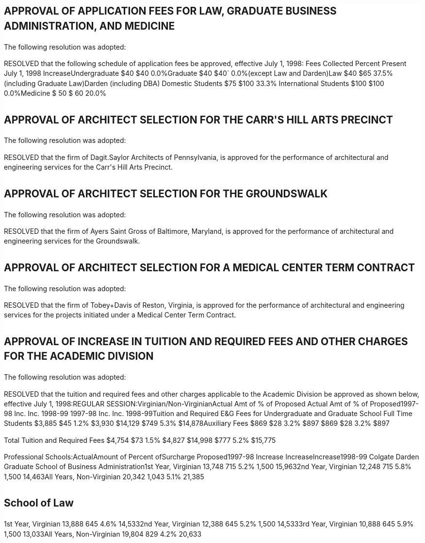 APPROVAL OF APPLICATION FEES FOR LAW, GRADUATE BUSINESS ADMINISTRATION, AND MEDICINE
------------------------------------------------------------------------------------

The following resolution was adopted:

RESOLVED that the following schedule of application fees be approved, effective July 1, 1998: Fees Collected Percent Present July 1, 1998 IncreaseUndergraduate $40 $40 0.0%Graduate $40 $40\` 0.0%(except Law and Darden)Law $40 $65 37.5%(including Graduate Law)Darden (including DBA) Domestic Students $75 $100 33.3% International Students $100 $100 0.0%Medicine $ 50 $ 60 20.0%

APPROVAL OF ARCHITECT SELECTION FOR THE CARR'S HILL ARTS PRECINCT
-----------------------------------------------------------------

The following resolution was adopted:

RESOLVED that the firm of Dagit.Saylor Architects of Pennsylvania, is approved for the performance of architectural and engineering services for the Carr's Hill Arts Precinct.

APPROVAL OF ARCHITECT SELECTION FOR THE GROUNDSWALK
---------------------------------------------------

The following resolution was adopted:

RESOLVED that the firm of Ayers Saint Gross of Baltimore, Maryland, is approved for the performance of architectural and engineering services for the Groundswalk.

APPROVAL OF ARCHITECT SELECTION FOR A MEDICAL CENTER TERM CONTRACT
------------------------------------------------------------------

The following resolution was adopted:

RESOLVED that the firm of Tobey+Davis of Reston, Virginia, is approved for the performance of architectural and engineering services for the projects initiated under a Medical Center Term Contract.

APPROVAL OF INCREASE IN TUITION AND REQUIRED FEES AND OTHER CHARGES FOR THE ACADEMIC DIVISION
---------------------------------------------------------------------------------------------

The following resolution was adopted:

RESOLVED that the tuition and required fees and other charges applicable to the Academic Division be approved as shown below, effective July 1, 1998:REGULAR SESSION:Virginian/Non-VirginianActual Amt of % of Proposed Actual Amt of % of Proposed1997-98 Inc. Inc. 1998-99 1997-98 Inc. Inc. 1998-99Tuition and Required E&G Fees for Undergraduate and Graduate School Full Time Students $3,885 $45 1.2% $3,930 $14,129 $749 5.3% $14,878Auxiliary Fees $869 $28 3.2% $897 $869 $28 3.2% $897

Total Tuition and Required Fees $4,754 $73 1.5% $4,827 $14,998 $777 5.2% $15,775

Professional Schools:ActualAmount of Percent ofSurcharge Proposed1997-98 Increase IncreaseIncrease1998-99 Colgate Darden Graduate School of Business Administration1st Year, Virginian 13,748 715 5.2% 1,500 15,9632nd Year, Virginian 12,248 715 5.8% 1,500 14,463All Years, Non-Virginian 20,342 1,043 5.1% 21,385

School of Law
-------------

1st Year, Virginian 13,888 645 4.6% 14,5332nd Year, Virginian 12,388 645 5.2% 1,500 14,5333rd Year, Virginian 10,888 645 5.9% 1,500 13,033All Years, Non-Virginian 19,804 829 4.2% 20,633
